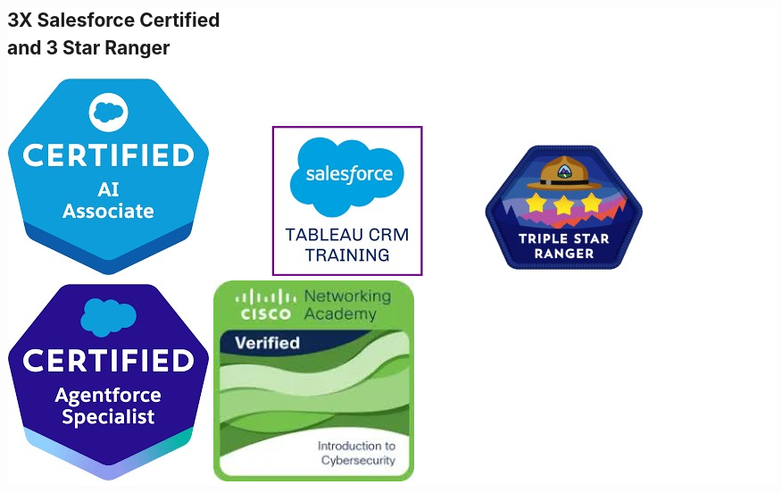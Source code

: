

  <section id="Certificates">
    <h2>3X Salesforce Certified<br>and 3 Star Ranger</h2>
    <div class="badge-container">
      <img src="AI Associate.jpg" alt="AI Associate" class="image">
      <img src="Tableau.jpg" alt="Tableau" class="image">
      <img src="Triple Star.jpg" alt="Triple Star" class="image">
      <img src="Agentforce.jpg" alt="Agentforce" class="image">
      <img src="Introcyber.jpg" alt="Introcyber" class="image">